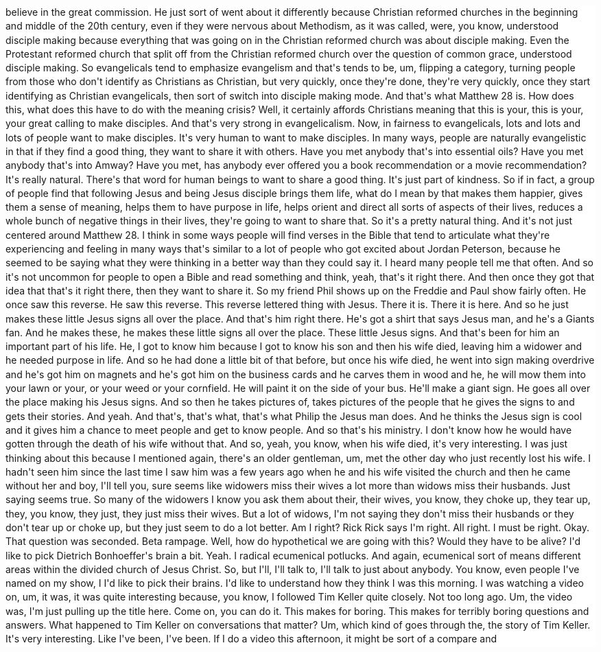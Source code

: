 believe in the great commission. He just sort of went about it differently because Christian reformed churches in the beginning and middle of the 20th century, even if they were nervous about Methodism, as it was called, were, you know, understood disciple making because everything that was going on in the Christian reformed church was about disciple making. Even the Protestant reformed church that split off from the Christian reformed church over the question of common grace, understood disciple making. So evangelicals tend to emphasize evangelism and that's tends to be, um, flipping a category, turning people from those who don't identify as Christians as Christian, but very quickly, once they're done, they're very quickly, once they start identifying as Christian evangelicals, then sort of switch into disciple making mode. And that's what Matthew 28 is. How does this, what does this have to do with the meaning crisis? Well, it certainly affords Christians meaning that this is your, this is your, your great calling to make disciples. And that's very strong in evangelicalism. Now, in fairness to evangelicals, lots and lots and lots of people want to make disciples. It's very human to want to make disciples. In many ways, people are naturally evangelistic in that if they find a good thing, they want to share it with others. Have you met anybody that's into essential oils? Have you met anybody that's into Amway? Have you met, has anybody ever offered you a book recommendation or a movie recommendation? It's really natural. There's that word for human beings to want to share a good thing. It's just part of kindness. So if in fact, a group of people find that following Jesus and being Jesus disciple brings them life, what do I mean by that makes them happier, gives them a sense of meaning, helps them to have purpose in life, helps orient and direct all sorts of aspects of their lives, reduces a whole bunch of negative things in their lives, they're going to want to share that. So it's a pretty natural thing. And it's not just centered around Matthew 28. I think in some ways people will find verses in the Bible that tend to articulate what they're experiencing and feeling in many ways that's similar to a lot of people who got excited about Jordan Peterson, because he seemed to be saying what they were thinking in a better way than they could say it. I heard many people tell me that often. And so it's not uncommon for people to open a Bible and read something and think, yeah, that's it right there. And then once they got that idea that that's it right there, then they want to share it. So my friend Phil shows up on the Freddie and Paul show fairly often. He once saw this reverse. He saw this reverse. This reverse lettered thing with Jesus. There it is. There it is here. And so he just makes these little Jesus signs all over the place. And that's him right there. He's got a shirt that says Jesus man, and he's a Giants fan. And he makes these, he makes these little signs all over the place. These little Jesus signs. And that's been for him an important part of his life. He, I got to know him because I got to know his son and then his wife died, leaving him a widower and he needed purpose in life. And so he had done a little bit of that before, but once his wife died, he went into sign making overdrive and he's got him on magnets and he's got him on the business cards and he carves them in wood and he, he will mow them into your lawn or your, or your weed or your cornfield. He will paint it on the side of your bus. He'll make a giant sign. He goes all over the place making his Jesus signs. And so then he takes pictures of, takes pictures of the people that he gives the signs to and gets their stories. And yeah. And that's, that's what, that's what Philip the Jesus man does. And he thinks the Jesus sign is cool and it gives him a chance to meet people and get to know people. And so that's his ministry. I don't know how he would have gotten through the death of his wife without that. And so, yeah, you know, when his wife died, it's very interesting. I was just thinking about this because I mentioned again, there's an older gentleman, um, met the other day who just recently lost his wife. I hadn't seen him since the last time I saw him was a few years ago when he and his wife visited the church and then he came without her and boy, I'll tell you, sure seems like widowers miss their wives a lot more than widows miss their husbands. Just saying seems true. So many of the widowers I know you ask them about their, their wives, you know, they choke up, they tear up, they, you know, they just, they just miss their wives. But a lot of widows, I'm not saying they don't miss their husbands or they don't tear up or choke up, but they just seem to do a lot better. Am I right? Rick Rick says I'm right. All right. I must be right. Okay. That question was seconded. Beta rampage. Well, how do hypothetical we are going with this? Would they have to be alive? I'd like to pick Dietrich Bonhoeffer's brain a bit. Yeah. I radical ecumenical potlucks. And again, ecumenical sort of means different areas within the divided church of Jesus Christ. So, but I'll, I'll talk to, I'll talk to just about anybody. You know, even people I've named on my show, I I'd like to pick their brains. I'd like to understand how they think I was this morning. I was watching a video on, um, it was, it was quite interesting because, you know, I followed Tim Keller quite closely. Not too long ago. Um, the video was, I'm just pulling up the title here. Come on, you can do it. This makes for boring. This makes for terribly boring questions and answers. What happened to Tim Keller on conversations that matter? Um, which kind of goes through the, the story of Tim Keller. It's very interesting. Like I've been, I've been. If I do a video this afternoon, it might be sort of a compare and